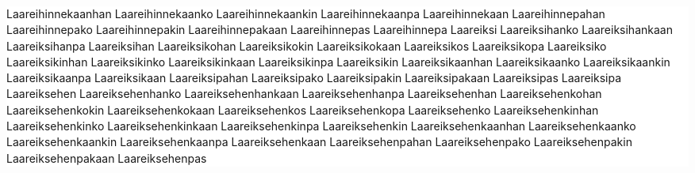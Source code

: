 Laareihinnekaanhan
Laareihinnekaanko
Laareihinnekaankin
Laareihinnekaanpa
Laareihinnekaan
Laareihinnepahan
Laareihinnepako
Laareihinnepakin
Laareihinnepakaan
Laareihinnepas
Laareihinnepa
Laareiksi
Laareiksihanko
Laareiksihankaan
Laareiksihanpa
Laareiksihan
Laareiksikohan
Laareiksikokin
Laareiksikokaan
Laareiksikos
Laareiksikopa
Laareiksiko
Laareiksikinhan
Laareiksikinko
Laareiksikinkaan
Laareiksikinpa
Laareiksikin
Laareiksikaanhan
Laareiksikaanko
Laareiksikaankin
Laareiksikaanpa
Laareiksikaan
Laareiksipahan
Laareiksipako
Laareiksipakin
Laareiksipakaan
Laareiksipas
Laareiksipa
Laareiksehen
Laareiksehenhanko
Laareiksehenhankaan
Laareiksehenhanpa
Laareiksehenhan
Laareiksehenkohan
Laareiksehenkokin
Laareiksehenkokaan
Laareiksehenkos
Laareiksehenkopa
Laareiksehenko
Laareiksehenkinhan
Laareiksehenkinko
Laareiksehenkinkaan
Laareiksehenkinpa
Laareiksehenkin
Laareiksehenkaanhan
Laareiksehenkaanko
Laareiksehenkaankin
Laareiksehenkaanpa
Laareiksehenkaan
Laareiksehenpahan
Laareiksehenpako
Laareiksehenpakin
Laareiksehenpakaan
Laareiksehenpas